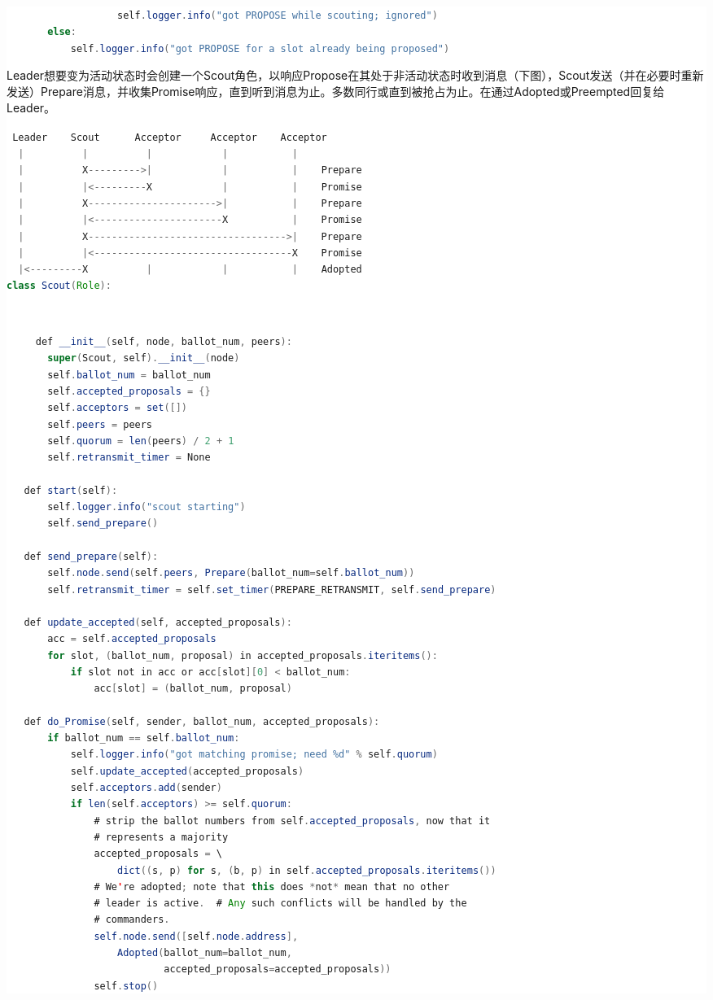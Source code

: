  ```java 
                    self.logger.info("got PROPOSE while scouting; ignored")
        else:
            self.logger.info("got PROPOSE for a slot already being proposed")
  ``` 
  
 
Leader想要变为活动状态时会创建一个Scout角色，以响应Propose在其处于非活动状态时收到消息（下图），Scout发送（并在必要时重新发送）Prepare消息，并收集Promise响应，直到听到消息为止。多数同行或直到被抢占为止。在通过Adopted或Preempted回复给Leader。 
 
  
 ```java 
  Leader    Scout      Acceptor     Acceptor    Acceptor
   |          |          |            |           |   
   |          X--------->|            |           |    Prepare
   |          |<---------X            |           |    Promise
   |          X---------------------->|           |    Prepare
   |          |<----------------------X           |    Promise
   |          X---------------------------------->|    Prepare
   |          |<----------------------------------X    Promise
   |<---------X          |            |           |    Adopted
class Scout(Role):
  ``` 
  
 
  
 
  
 ```java 
      def __init__(self, node, ballot_num, peers):
        super(Scout, self).__init__(node)
        self.ballot_num = ballot_num
        self.accepted_proposals = {}
        self.acceptors = set([])
        self.peers = peers
        self.quorum = len(peers) / 2 + 1
        self.retransmit_timer = None

    def start(self):
        self.logger.info("scout starting")
        self.send_prepare()

    def send_prepare(self):
        self.node.send(self.peers, Prepare(ballot_num=self.ballot_num))
        self.retransmit_timer = self.set_timer(PREPARE_RETRANSMIT, self.send_prepare)

    def update_accepted(self, accepted_proposals):
        acc = self.accepted_proposals
        for slot, (ballot_num, proposal) in accepted_proposals.iteritems():
            if slot not in acc or acc[slot][0] < ballot_num:
                acc[slot] = (ballot_num, proposal)

    def do_Promise(self, sender, ballot_num, accepted_proposals):
        if ballot_num == self.ballot_num:
            self.logger.info("got matching promise; need %d" % self.quorum)
            self.update_accepted(accepted_proposals)
            self.acceptors.add(sender)
            if len(self.acceptors) >= self.quorum:
                # strip the ballot numbers from self.accepted_proposals, now that it
                # represents a majority
                accepted_proposals = \ 
                    dict((s, p) for s, (b, p) in self.accepted_proposals.iteritems())
                # We're adopted; note that this does *not* mean that no other
                # leader is active.  # Any such conflicts will be handled by the
                # commanders.
                self.node.send([self.node.address],
                    Adopted(ballot_num=ballot_num, 
                            accepted_proposals=accepted_proposals))
                self.stop()
 ```